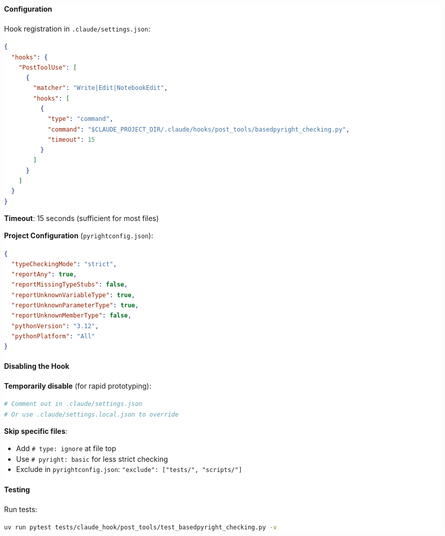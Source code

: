 #### Configuration

Hook registration in `.claude/settings.json`:

```json
{
  "hooks": {
    "PostToolUse": [
      {
        "matcher": "Write|Edit|NotebookEdit",
        "hooks": [
          {
            "type": "command",
            "command": "$CLAUDE_PROJECT_DIR/.claude/hooks/post_tools/basedpyright_checking.py",
            "timeout": 15
          }
        ]
      }
    ]
  }
}
```

**Timeout**: 15 seconds (sufficient for most files)

**Project Configuration** (`pyrightconfig.json`):
```json
{
  "typeCheckingMode": "strict",
  "reportAny": true,
  "reportMissingTypeStubs": false,
  "reportUnknownVariableType": true,
  "reportUnknownParameterType": true,
  "reportUnknownMemberType": false,
  "pythonVersion": "3.12",
  "pythonPlatform": "All"
}
```

#### Disabling the Hook

**Temporarily disable** (for rapid prototyping):
```bash
# Comment out in .claude/settings.json
# Or use .claude/settings.local.json to override
```

**Skip specific files**:
- Add `# type: ignore` at file top
- Use `# pyright: basic` for less strict checking
- Exclude in `pyrightconfig.json`: `"exclude": ["tests/", "scripts/"]`

#### Testing

Run tests:
```bash
uv run pytest tests/claude_hook/post_tools/test_basedpyright_checking.py -v
```
